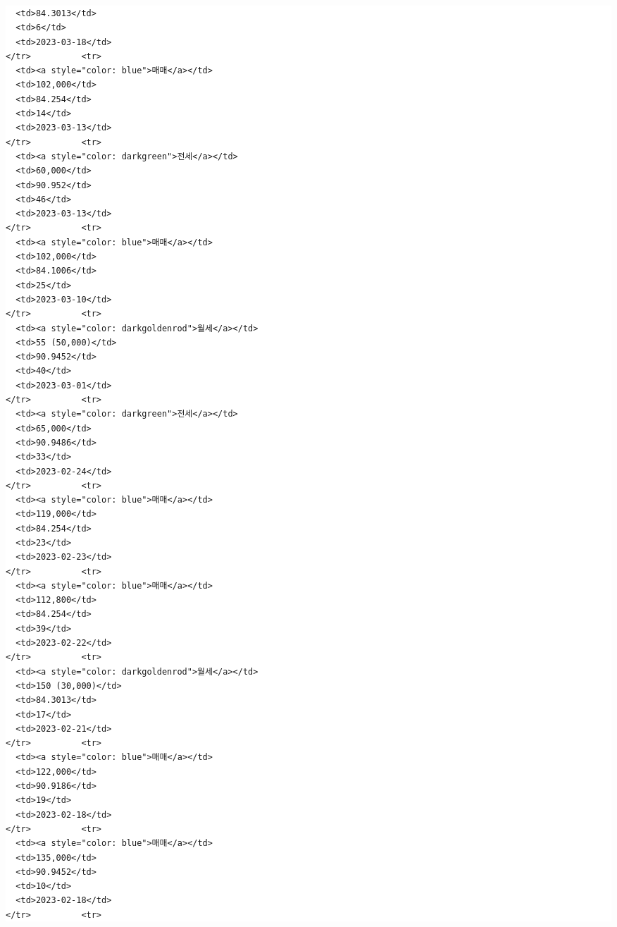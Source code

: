       <td>84.3013</td>
      <td>6</td>
      <td>2023-03-18</td>
    </tr>          <tr>
      <td><a style="color: blue">매매</a></td>
      <td>102,000</td>
      <td>84.254</td>
      <td>14</td>
      <td>2023-03-13</td>
    </tr>          <tr>
      <td><a style="color: darkgreen">전세</a></td>
      <td>60,000</td>
      <td>90.952</td>
      <td>46</td>
      <td>2023-03-13</td>
    </tr>          <tr>
      <td><a style="color: blue">매매</a></td>
      <td>102,000</td>
      <td>84.1006</td>
      <td>25</td>
      <td>2023-03-10</td>
    </tr>          <tr>
      <td><a style="color: darkgoldenrod">월세</a></td>
      <td>55 (50,000)</td>
      <td>90.9452</td>
      <td>40</td>
      <td>2023-03-01</td>
    </tr>          <tr>
      <td><a style="color: darkgreen">전세</a></td>
      <td>65,000</td>
      <td>90.9486</td>
      <td>33</td>
      <td>2023-02-24</td>
    </tr>          <tr>
      <td><a style="color: blue">매매</a></td>
      <td>119,000</td>
      <td>84.254</td>
      <td>23</td>
      <td>2023-02-23</td>
    </tr>          <tr>
      <td><a style="color: blue">매매</a></td>
      <td>112,800</td>
      <td>84.254</td>
      <td>39</td>
      <td>2023-02-22</td>
    </tr>          <tr>
      <td><a style="color: darkgoldenrod">월세</a></td>
      <td>150 (30,000)</td>
      <td>84.3013</td>
      <td>17</td>
      <td>2023-02-21</td>
    </tr>          <tr>
      <td><a style="color: blue">매매</a></td>
      <td>122,000</td>
      <td>90.9186</td>
      <td>19</td>
      <td>2023-02-18</td>
    </tr>          <tr>
      <td><a style="color: blue">매매</a></td>
      <td>135,000</td>
      <td>90.9452</td>
      <td>10</td>
      <td>2023-02-18</td>
    </tr>          <tr>